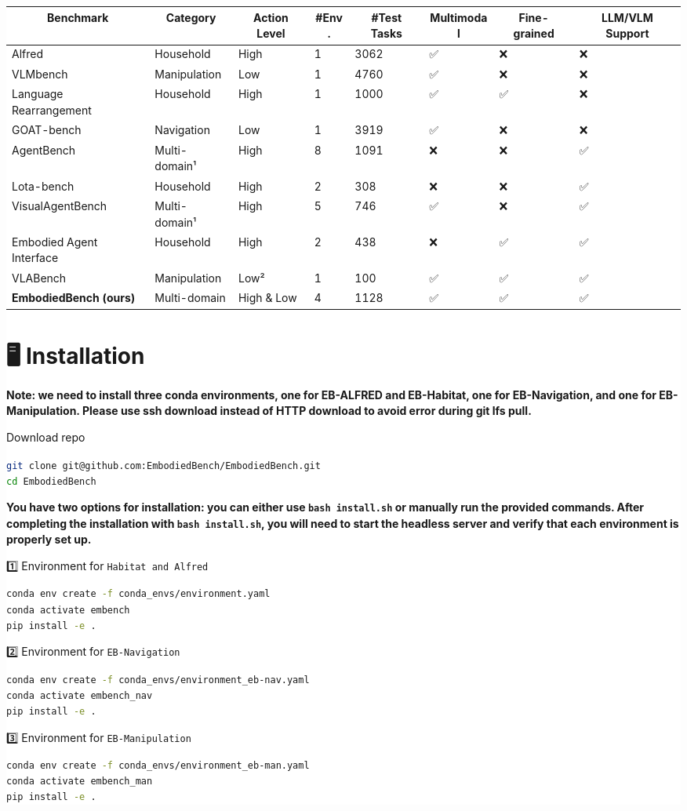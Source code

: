 | Benchmark | Category | Action Level | #Env. | #Test Tasks | Multimodal | Fine-grained | LLM/VLM Support |
|-----------|----------|--------------|------|-------------|------------|--------------|-----------------|
| Alfred  | Household | High | 1 | 3062 | ✅ | ❌ | ❌ |
| VLMbench  | Manipulation | Low | 1 | 4760 | ✅ | ❌ | ❌ |
| Language Rearrangement  | Household | High | 1 | 1000 | ✅ | ✅ | ❌ |
| GOAT-bench  | Navigation | Low | 1 | 3919 | ✅ | ❌ | ❌ |
| AgentBench  | Multi-domain¹ | High | 8 | 1091 | ❌ | ❌ | ✅ |
| Lota-bench  | Household | High | 2 | 308 | ❌ | ❌ | ✅ |
| VisualAgentBench  | Multi-domain¹ | High | 5 | 746 | ✅ | ❌ | ✅ |
| Embodied Agent Interface  | Household | High | 2 | 438 | ❌ | ✅ | ✅ |
| VLABench  | Manipulation | Low² | 1 | 100 | ✅ | ✅ | ✅ |
| **EmbodiedBench (ours)** | Multi-domain | High & Low | 4 | 1128 | ✅ | ✅ | ✅ |



# 🖥️ Installation
**Note: we need to install three conda environments, one for EB-ALFRED and EB-Habitat, one for EB-Navigation, and one for EB-Manipulation. Please use ssh download instead of HTTP download to avoid error during git lfs pull.**

Download repo
```bash
git clone git@github.com:EmbodiedBench/EmbodiedBench.git
cd EmbodiedBench
```

**You have two options for installation: you can either use 
```bash install.sh``` or manually run the provided commands. After completing the installation with `bash install.sh`, you will need to start the headless server and verify that each environment is properly set up.**

1️⃣ Environment for ```Habitat and Alfred```
```bash
conda env create -f conda_envs/environment.yaml 
conda activate embench
pip install -e .
```
2️⃣ Environment for ```EB-Navigation```
```bash
conda env create -f conda_envs/environment_eb-nav.yaml 
conda activate embench_nav
pip install -e .
```
3️⃣ Environment for ```EB-Manipulation```
```bash
conda env create -f conda_envs/environment_eb-man.yaml 
conda activate embench_man
pip install -e .
```
